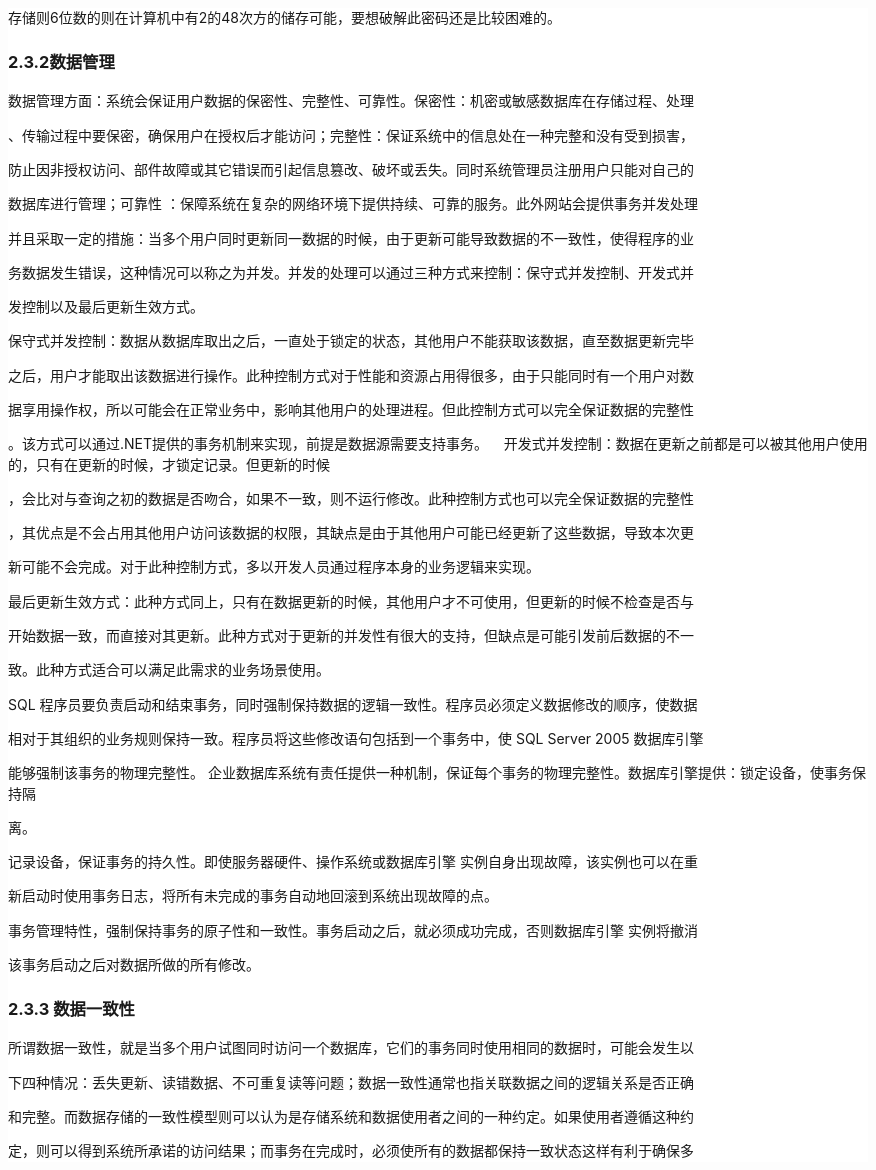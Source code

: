 存储则6位数的则在计算机中有2的48次方的储存可能，要想破解此密码还是比较困难的。
### 2.3.2数据管理
数据管理方面：系统会保证用户数据的保密性、完整性、可靠性。保密性：机密或敏感数据库在存储过程、处理

、传输过程中要保密，确保用户在授权后才能访问；完整性：保证系统中的信息处在一种完整和没有受到损害，

防止因非授权访问、部件故障或其它错误而引起信息篡改、破坏或丢失。同时系统管理员注册用户只能对自己的

数据库进行管理；可靠性 ：保障系统在复杂的网络环境下提供持续、可靠的服务。此外网站会提供事务并发处理

并且采取一定的措施：当多个用户同时更新同一数据的时候，由于更新可能导致数据的不一致性，使得程序的业

务数据发生错误，这种情况可以称之为并发。并发的处理可以通过三种方式来控制：保守式并发控制、开发式并

发控制以及最后更新生效方式。  

保守式并发控制：数据从数据库取出之后，一直处于锁定的状态，其他用户不能获取该数据，直至数据更新完毕

之后，用户才能取出该数据进行操作。此种控制方式对于性能和资源占用得很多，由于只能同时有一个用户对数

据享用操作权，所以可能会在正常业务中，影响其他用户的处理进程。但此控制方式可以完全保证数据的完整性

。该方式可以通过.NET提供的事务机制来实现，前提是数据源需要支持事务。 
 
开发式并发控制：数据在更新之前都是可以被其他用户使用的，只有在更新的时候，才锁定记录。但更新的时候

，会比对与查询之初的数据是否吻合，如果不一致，则不运行修改。此种控制方式也可以完全保证数据的完整性

，其优点是不会占用其他用户访问该数据的权限，其缺点是由于其他用户可能已经更新了这些数据，导致本次更

新可能不会完成。对于此种控制方式，多以开发人员通过程序本身的业务逻辑来实现。  

最后更新生效方式：此种方式同上，只有在数据更新的时候，其他用户才不可使用，但更新的时候不检查是否与

开始数据一致，而直接对其更新。此种方式对于更新的并发性有很大的支持，但缺点是可能引发前后数据的不一

致。此种方式适合可以满足此需求的业务场景使用。  

SQL 程序员要负责启动和结束事务，同时强制保持数据的逻辑一致性。程序员必须定义数据修改的顺序，使数据

相对于其组织的业务规则保持一致。程序员将这些修改语句包括到一个事务中，使 SQL Server 2005 数据库引擎 

能够强制该事务的物理完整性。
企业数据库系统有责任提供一种机制，保证每个事务的物理完整性。数据库引擎提供：锁定设备，使事务保持隔

离。

记录设备，保证事务的持久性。即使服务器硬件、操作系统或数据库引擎 实例自身出现故障，该实例也可以在重

新启动时使用事务日志，将所有未完成的事务自动地回滚到系统出现故障的点。

事务管理特性，强制保持事务的原子性和一致性。事务启动之后，就必须成功完成，否则数据库引擎 实例将撤消

该事务启动之后对数据所做的所有修改。

### 2.3.3 数据一致性
所谓数据一致性，就是当多个用户试图同时访问一个数据库，它们的事务同时使用相同的数据时，可能会发生以

下四种情况：丢失更新、读错数据、不可重复读等问题；数据一致性通常也指关联数据之间的逻辑关系是否正确

和完整。而数据存储的一致性模型则可以认为是存储系统和数据使用者之间的一种约定。如果使用者遵循这种约

定，则可以得到系统所承诺的访问结果；而事务在完成时，必须使所有的数据都保持一致状态这样有利于确保多
